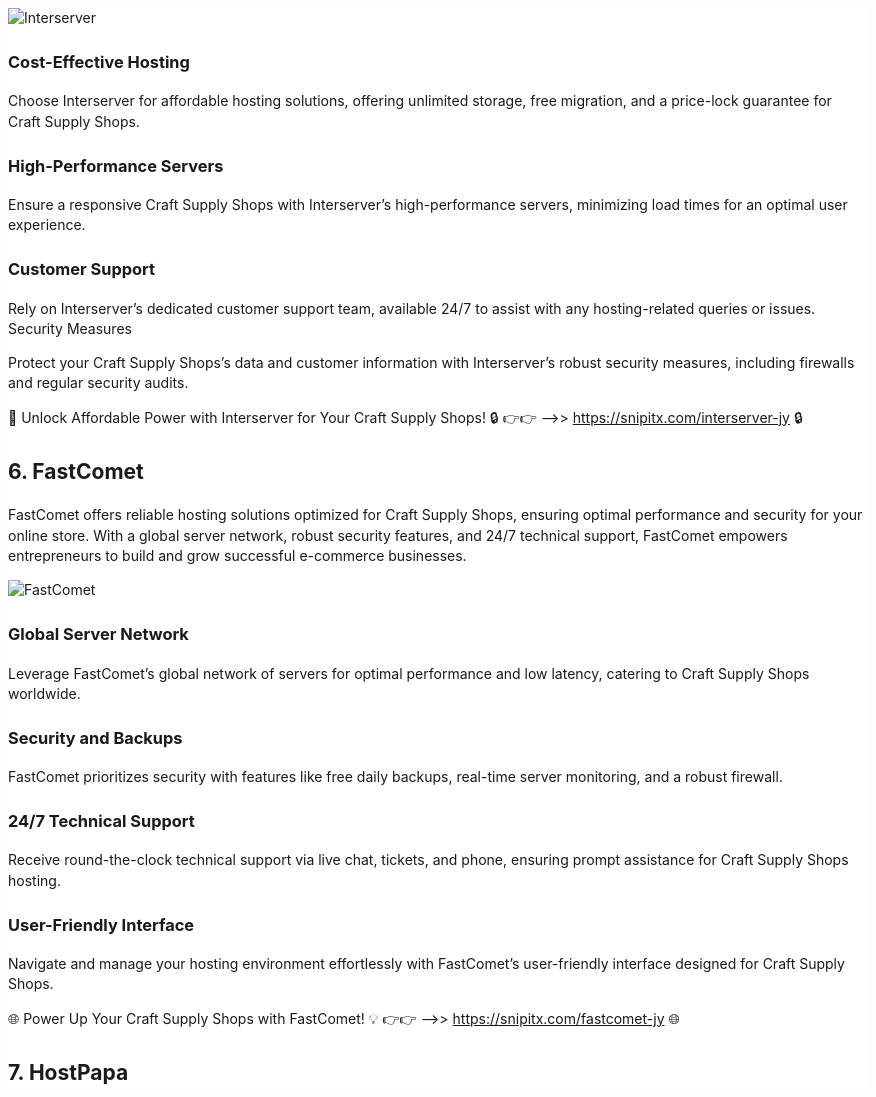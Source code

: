 ![Interserver](https://i.imgur.com/OM5dOEW.jpeg "Interserver Hosting")

### Cost-Effective Hosting
Choose Interserver for affordable hosting solutions, offering unlimited storage, free migration, and a price-lock guarantee for Craft Supply Shops.

### High-Performance Servers
Ensure a responsive Craft Supply Shops with Interserver’s high-performance servers, minimizing load times for an optimal user experience.

### Customer Support
Rely on Interserver’s dedicated customer support team, available 24/7 to assist with any hosting-related queries or issues.
Security Measures

Protect your Craft Supply Shops’s data and customer information with Interserver’s robust security measures, including firewalls and regular security audits.

💸 Unlock Affordable Power with Interserver for Your Craft Supply Shops! 🔒
👉👉 -->> https://snipitx.com/interserver-jy 🔒

## 6. FastComet

FastComet offers reliable hosting solutions optimized for Craft Supply Shops, ensuring optimal performance and security for your online store. With a global server network, robust security features, and 24/7 technical support, FastComet empowers entrepreneurs to build and grow successful e-commerce businesses.

![FastComet](https://i.imgur.com/7qgXuWp.png "FastComet Hosting")

### Global Server Network
Leverage FastComet’s global network of servers for optimal performance and low latency, catering to Craft Supply Shops worldwide.

### Security and Backups
FastComet prioritizes security with features like free daily backups, real-time server monitoring, and a robust firewall.

### 24/7 Technical Support
Receive round-the-clock technical support via live chat, tickets, and phone, ensuring prompt assistance for Craft Supply Shops hosting.

### User-Friendly Interface
Navigate and manage your hosting environment effortlessly with FastComet’s user-friendly interface designed for Craft Supply Shops.

🌐 Power Up Your Craft Supply Shops with FastComet! 💡
👉👉 -->> https://snipitx.com/fastcomet-jy 🌐

## 7. HostPapa
